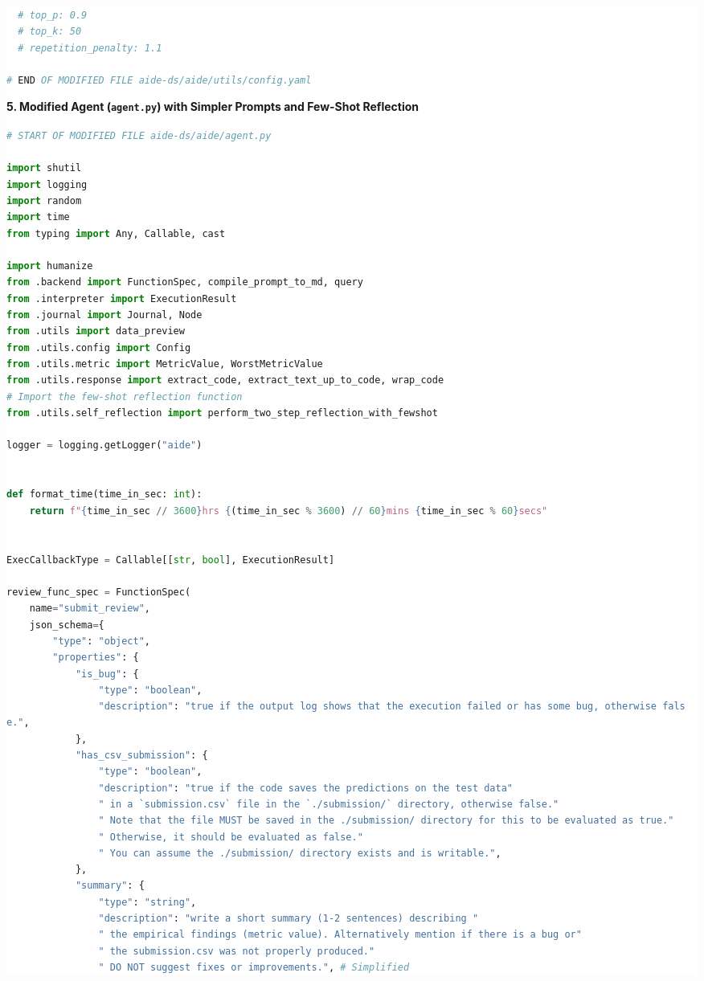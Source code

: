 ```yaml
  # top_p: 0.9
  # top_k: 50
  # repetition_penalty: 1.1

# END OF MODIFIED FILE aide-ds/aide/utils/config.yaml
```

**5. Modified Agent (`agent.py`) with Simpler Prompts and Few-Shot Reflection**

```python
# START OF MODIFIED FILE aide-ds/aide/agent.py

import shutil
import logging
import random
import time
from typing import Any, Callable, cast

import humanize
from .backend import FunctionSpec, compile_prompt_to_md, query
from .interpreter import ExecutionResult
from .journal import Journal, Node
from .utils import data_preview
from .utils.config import Config
from .utils.metric import MetricValue, WorstMetricValue
from .utils.response import extract_code, extract_text_up_to_code, wrap_code
# Import the few-shot reflection function
from .utils.self_reflection import perform_two_step_reflection_with_fewshot

logger = logging.getLogger("aide")


def format_time(time_in_sec: int):
    return f"{time_in_sec // 3600}hrs {(time_in_sec % 3600) // 60}mins {time_in_sec % 60}secs"


ExecCallbackType = Callable[[str, bool], ExecutionResult]

review_func_spec = FunctionSpec(
    name="submit_review",
    json_schema={
        "type": "object",
        "properties": {
            "is_bug": {
                "type": "boolean",
                "description": "true if the output log shows that the execution failed or has some bug, otherwise false.",
            },
            "has_csv_submission": {
                "type": "boolean",
                "description": "true if the code saves the predictions on the test data"
                " in a `submission.csv` file in the `./submission/` directory, otherwise false."
                " Note that the file MUST be saved in the ./submission/ directory for this to be evaluated as true."
                " Otherwise, it should be evaluated as false."
                " You can assume the ./submission/ directory exists and is writable.",
            },
            "summary": {
                "type": "string",
                "description": "write a short summary (1-2 sentences) describing "
                " the empirical findings (metric value). Alternatively mention if there is a bug or"
                " the submission.csv was not properly produced."
                " DO NOT suggest fixes or improvements.", # Simplified
```